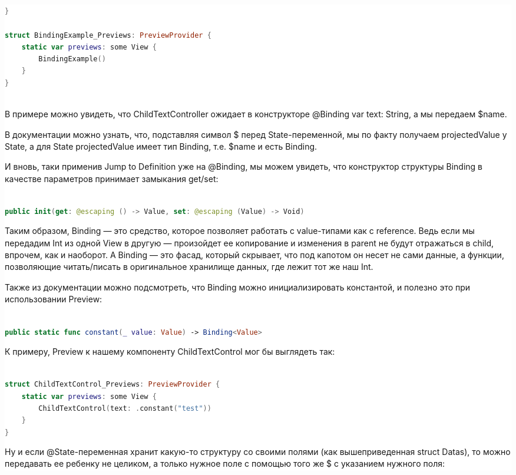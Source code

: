 ```Swift
}
 
struct BindingExample_Previews: PreviewProvider {
    static var previews: some View {
        BindingExample()
    }
}
	
```

	
В примере можно увидеть, что ChildTextController ожидает в конструкторе @Binding var text: String, а мы передаем $name.

В документации можно узнать, что, подставляя символ $ перед State-переменной, мы по факту получаем projectedValue у State, а для State projectedValue имеет тип Binding<Value>, т.е. $name и есть Binding.

И вновь, таки применив Jump to Definition уже на @Binding, мы можем увидеть, что конструктор структуры Binding в качестве параметров принимает замыкания get/set:

```Swift 

public init(get: @escaping () -> Value, set: @escaping (Value) -> Void)

```

Таким образом, Binding — это средство, которое позволяет работать с value-типами как с reference. Ведь если мы передадим Int из одной View в другую — произойдет ее копирование и изменения в parent не будут отражаться в child, впрочем, как и наоборот. А Binding — это фасад, который скрывает, что под капотом он несет не сами данные, а функции, позволяющие читать/писать в оригинальное хранилище данных, где лежит тот же наш Int.

Также из документации можно подсмотреть, что Binding можно инициализировать константой, и полезно это при использовании Preview:

```Swift

public static func constant(_ value: Value) -> Binding<Value>

```

К примеру, Preview к нашему компоненту ChildTextControl мог бы выглядеть так:

```Swift

struct ChildTextControl_Previews: PreviewProvider {
    static var previews: some View {
        ChildTextControl(text: .constant("test"))
    }
}

```

Ну и если @State-переменная хранит какую-то структуру со своими полями (как вышеприведенная struct Datas), то можно передавать ее ребенку не целиком, а только нужное поле с помощью того же $ с указанием нужного поля:
